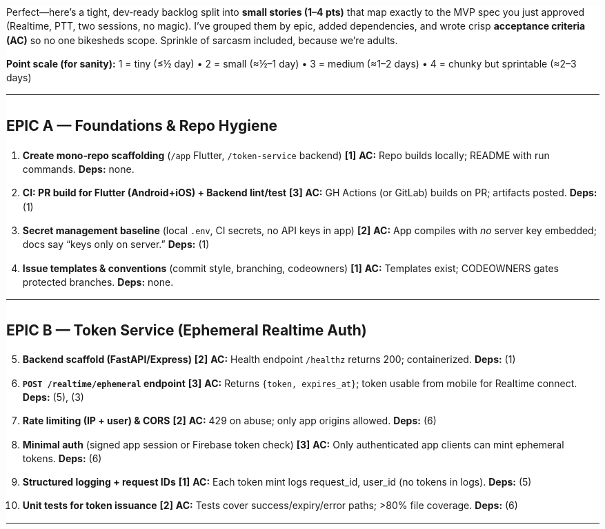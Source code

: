 Perfect—here’s a tight, dev‑ready backlog split into **small stories (1–4 pts)** that map exactly to the MVP spec you just approved (Realtime, PTT, two sessions, no magic). I’ve grouped them by epic, added dependencies, and wrote crisp **acceptance criteria (AC)** so no one bikesheds scope. Sprinkle of sarcasm included, because we’re adults.

**Point scale (for sanity):**
1 = tiny (≤½ day) • 2 = small (≈½–1 day) • 3 = medium (≈1–2 days) • 4 = chunky but sprintable (≈2–3 days)

---

## EPIC A — Foundations & Repo Hygiene

1. **Create mono‑repo scaffolding** (`/app` Flutter, `/token-service` backend) **\[1]**
   **AC:** Repo builds locally; README with run commands.
   **Deps:** none.

2. **CI: PR build for Flutter (Android+iOS) + Backend lint/test** **\[3]**
   **AC:** GH Actions (or GitLab) builds on PR; artifacts posted.
   **Deps:** (1)

3. **Secret management baseline** (local `.env`, CI secrets, no API keys in app) **\[2]**
   **AC:** App compiles with *no* server key embedded; docs say “keys only on server.”
   **Deps:** (1)

4. **Issue templates & conventions** (commit style, branching, codeowners) **\[1]**
   **AC:** Templates exist; CODEOWNERS gates protected branches.
   **Deps:** none.

---

## EPIC B — Token Service (Ephemeral Realtime Auth)

5. **Backend scaffold (FastAPI/Express)** **\[2]**
   **AC:** Health endpoint `/healthz` returns 200; containerized.
   **Deps:** (1)

6. **`POST /realtime/ephemeral` endpoint** **\[3]**
   **AC:** Returns `{token, expires_at}`; token usable from mobile for Realtime connect.
   **Deps:** (5), (3)

7. **Rate limiting (IP + user) & CORS** **\[2]**
   **AC:** 429 on abuse; only app origins allowed.
   **Deps:** (6)

8. **Minimal auth** (signed app session or Firebase token check) **\[3]**
   **AC:** Only authenticated app clients can mint ephemeral tokens.
   **Deps:** (6)

9. **Structured logging + request IDs** **\[1]**
   **AC:** Each token mint logs request\_id, user\_id (no tokens in logs).
   **Deps:** (5)

10. **Unit tests for token issuance** **\[2]**
    **AC:** Tests cover success/expiry/error paths; >80% file coverage.
    **Deps:** (6)

---